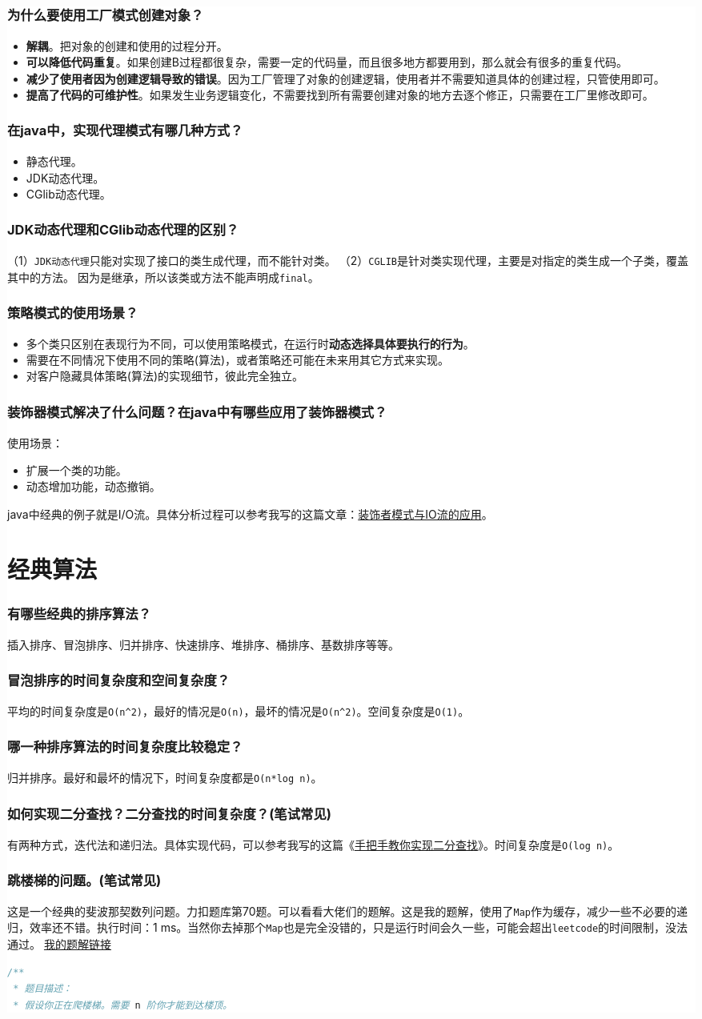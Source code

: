 
### 为什么要使用工厂模式创建对象？

- **解耦**。把对象的创建和使用的过程分开。
- **可以降低代码重复**。如果创建B过程都很复杂，需要一定的代码量，而且很多地方都要用到，那么就会有很多的重复代码。
- **减少了使用者因为创建逻辑导致的错误**。因为工厂管理了对象的创建逻辑，使用者并不需要知道具体的创建过程，只管使用即可。
- **提高了代码的可维护性**。如果发生业务逻辑变化，不需要找到所有需要创建对象的地方去逐个修正，只需要在工厂里修改即可。



### 在java中，实现代理模式有哪几种方式？

- 静态代理。
- JDK动态代理。
- CGlib动态代理。



### JDK动态代理和CGlib动态代理的区别？

 （1）`JDK动态代理`只能对实现了接口的类生成代理，而不能针对类。
 （2）`CGLIB`是针对类实现代理，主要是对指定的类生成一个子类，覆盖其中的方法。
   因为是继承，所以该类或方法不能声明成`final`。



### 策略模式的使用场景？

- 多个类只区别在表现行为不同，可以使用策略模式，在运行时**动态选择具体要执行的行为**。
- 需要在不同情况下使用不同的策略(算法)，或者策略还可能在未来用其它方式来实现。
- 对客户隐藏具体策略(算法)的实现细节，彼此完全独立。



### 装饰器模式解决了什么问题？在java中有哪些应用了装饰器模式？

使用场景：
- 扩展一个类的功能。
 - 动态增加功能，动态撤销。

java中经典的例子就是I/O流。具体分析过程可以参考我写的这篇文章：[装饰者模式与IO流的应用](https://blog.csdn.net/yehongzhi1994/article/details/106065136)。



# 经典算法

### 有哪些经典的排序算法？
插入排序、冒泡排序、归并排序、快速排序、堆排序、桶排序、基数排序等等。
### 冒泡排序的时间复杂度和空间复杂度？
平均的时间复杂度是`O(n^2)`，最好的情况是`O(n)`，最坏的情况是`O(n^2)`。空间复杂度是`O(1)`。
### 哪一种排序算法的时间复杂度比较稳定？
归并排序。最好和最坏的情况下，时间复杂度都是`O(n*log n)`。
### 如何实现二分查找？二分查找的时间复杂度？(笔试常见)
有两种方式，迭代法和递归法。具体实现代码，可以参考我写的这篇《[手把手教你实现二分查找](https://blog.csdn.net/yehongzhi1994/article/details/105835380)》。时间复杂度是`O(log n)`。
### 跳楼梯的问题。(笔试常见)
这是一个经典的斐波那契数列问题。力扣题库第70题。可以看看大佬们的题解。这是我的题解，使用了`Map`作为缓存，减少一些不必要的递归，效率还不错。执行时间：1 ms。当然你去掉那个`Map`也是完全没错的，只是运行时间会久一些，可能会超出`leetcode`的时间限制，没法通过。
[我的题解链接](https://leetcode-cn.com/problems/climbing-stairs/solution/guan-fang-jie-fa-yi-chao-shi-cai-yong-maphuan-cun-/)
```java
/**
 * 题目描述：
 * 假设你正在爬楼梯。需要 n 阶你才能到达楼顶。
```